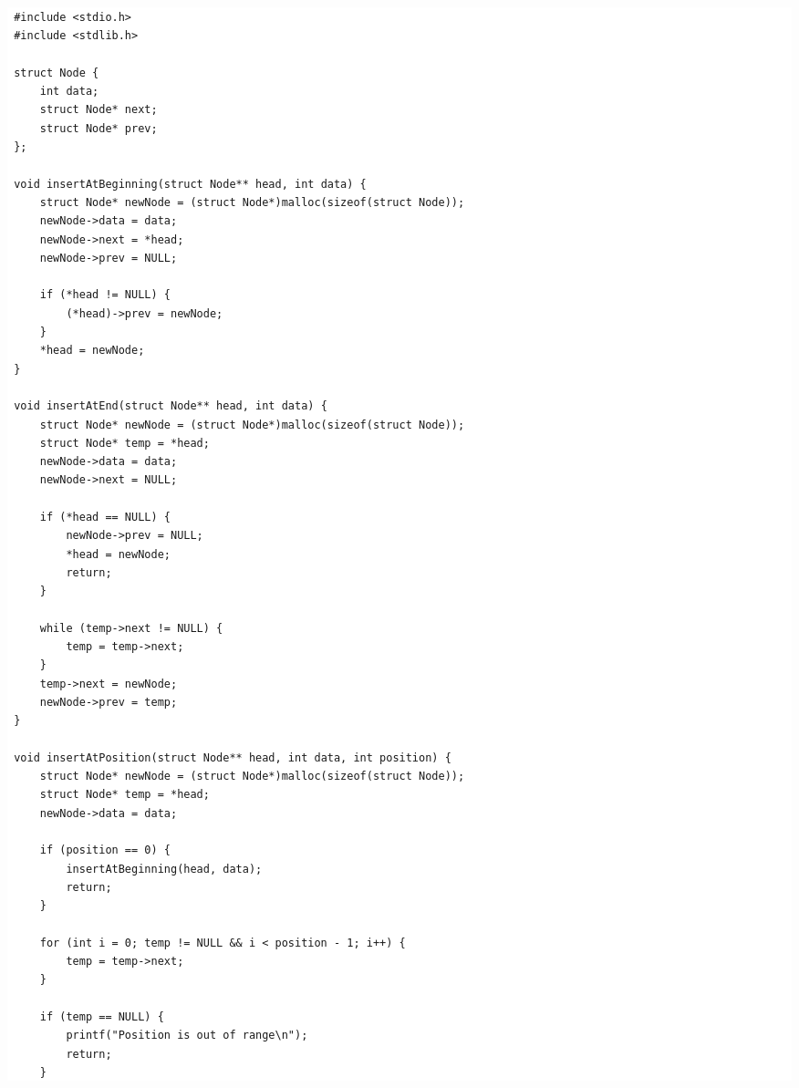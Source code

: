      #include <stdio.h>
     #include <stdlib.h>
     
     struct Node {
         int data;
         struct Node* next;
         struct Node* prev;
     };
     
     void insertAtBeginning(struct Node** head, int data) {
         struct Node* newNode = (struct Node*)malloc(sizeof(struct Node));
         newNode->data = data;
         newNode->next = *head;
         newNode->prev = NULL;
     
         if (*head != NULL) {
             (*head)->prev = newNode;
         }
         *head = newNode;
     }
     
     void insertAtEnd(struct Node** head, int data) {
         struct Node* newNode = (struct Node*)malloc(sizeof(struct Node));
         struct Node* temp = *head;
         newNode->data = data;
         newNode->next = NULL;
     
         if (*head == NULL) {
             newNode->prev = NULL;
             *head = newNode;
             return;
         }
     
         while (temp->next != NULL) {
             temp = temp->next;
         }
         temp->next = newNode;
         newNode->prev = temp;
     }
     
     void insertAtPosition(struct Node** head, int data, int position) {
         struct Node* newNode = (struct Node*)malloc(sizeof(struct Node));
         struct Node* temp = *head;
         newNode->data = data;
     
         if (position == 0) {
             insertAtBeginning(head, data);
             return;
         }
     
         for (int i = 0; temp != NULL && i < position - 1; i++) {
             temp = temp->next;
         }
     
         if (temp == NULL) {
             printf("Position is out of range\n");
             return;
         }
     